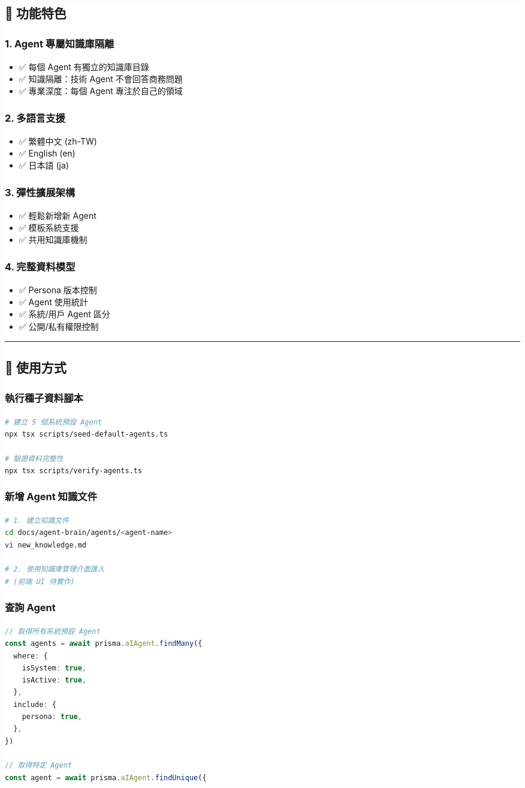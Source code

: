 
## 🎯 功能特色

### 1. Agent 專屬知識庫隔離
- ✅ 每個 Agent 有獨立的知識庫目錄
- ✅ 知識隔離：技術 Agent 不會回答商務問題
- ✅ 專業深度：每個 Agent 專注於自己的領域

### 2. 多語言支援
- ✅ 繁體中文 (zh-TW)
- ✅ English (en)
- ✅ 日本語 (ja)

### 3. 彈性擴展架構
- ✅ 輕鬆新增新 Agent
- ✅ 模板系統支援
- ✅ 共用知識庫機制

### 4. 完整資料模型
- ✅ Persona 版本控制
- ✅ Agent 使用統計
- ✅ 系統/用戶 Agent 區分
- ✅ 公開/私有權限控制

---

## 📝 使用方式

### 執行種子資料腳本
```bash
# 建立 5 個系統預設 Agent
npx tsx scripts/seed-default-agents.ts

# 驗證資料完整性
npx tsx scripts/verify-agents.ts
```

### 新增 Agent 知識文件
```bash
# 1. 建立知識文件
cd docs/agent-brain/agents/<agent-name>
vi new_knowledge.md

# 2. 使用知識庫管理介面匯入
# (前端 UI 待實作)
```

### 查詢 Agent
```typescript
// 取得所有系統預設 Agent
const agents = await prisma.aIAgent.findMany({
  where: {
    isSystem: true,
    isActive: true,
  },
  include: {
    persona: true,
  },
})

// 取得特定 Agent
const agent = await prisma.aIAgent.findUnique({
```